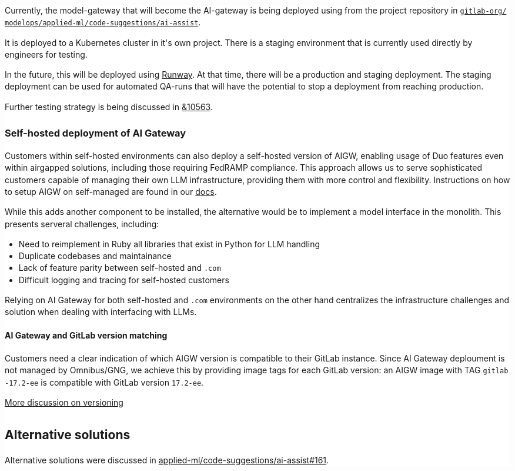 Currently, the model-gateway that will become the AI-gateway is being
deployed using from the project repository in
[`gitlab-org/modelops/applied-ml/code-suggestions/ai-assist`](https://gitlab.com/gitlab-org/modelops/applied-ml/code-suggestions/ai-assist).

It is deployed to a Kubernetes cluster in it's own project. There is a
staging environment that is currently used directly by engineers for
testing.

In the future, this will be deployed using
[Runway](https://gitlab.com/gitlab-com/gl-infra/platform/runway/). At
that time, there will be a production and staging deployment. The
staging deployment can be used for automated QA-runs that will have
the potential to stop a deployment from reaching production.

Further testing strategy is being discussed in
[&10563](https://gitlab.com/groups/gitlab-org/-/epics/10563).

### Self-hosted deployment of AI Gateway

Customers within self-hosted environments can also deploy a self-hosted 
version of AIGW, enabling usage of Duo features even within airgapped 
solutions, including those requiring FedRAMP compliance. This approach 
allows us to serve sophisticated customers capable of managing their 
own LLM infrastructure, providing them with more control and flexibility. 
Instructions on how to setup AIGW on self-managed are found in 
our [docs](https://docs.gitlab.com/ee/administration/self_hosted_models/install_infrastructure.html).

While this adds another component to be installed, the alternative would be
to implement a model interface in the monolith. This presents serveral 
challenges, including:

- Need to reimplement in Ruby all libraries that exist in Python for LLM handling 
- Duplicate codebases and maintainance 
- Lack of feature parity between self-hosted and `.com`
- Difficult logging and tracing for self-hosted customers

Relying on AI Gateway for both self-hosted and `.com` environments on the other hand
centralizes the infrastructure challenges and solution when dealing with interfacing 
with LLMs.

#### AI Gateway and GitLab version matching

Customers need a clear indication of which AIGW version is compatible to their GitLab instance. 
Since AI Gateway deploument is not managed by Omnibus/GNG, we achieve this by providing image tags 
for each GitLab version: an AIGW image with TAG `gitlab-17.2-ee` is compatible with GitLab version `17.2-ee`.

[More discussion on versioning](https://gitlab.com/gitlab-org/modelops/applied-ml/code-suggestions/ai-assist/-/issues/579)

## Alternative solutions

Alternative solutions were discussed in
[applied-ml/code-suggestions/ai-assist#161](https://gitlab.com/gitlab-org/modelops/applied-ml/code-suggestions/ai-assist/-/issues/161#what-are-the-alternatives).
